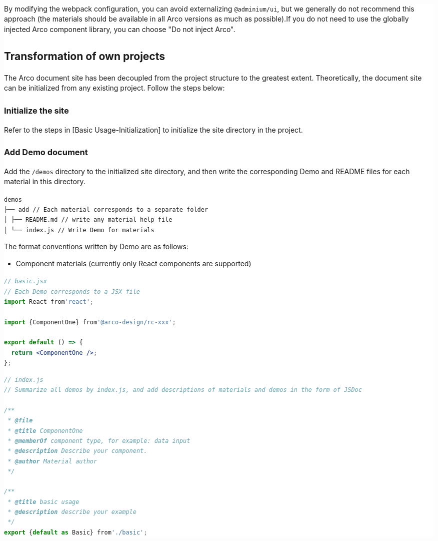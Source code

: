By modifying the webpack configuration, you can avoid externalizing `@adminium/ui`, but we generally do not recommend this approach (the materials should be available in all Arco versions as much as possible).If you do not need to use the globally injected Arco component library, you can choose "Do not inject Arco".

## Transformation of own projects

The Arco document site has been decoupled from the project structure to the greatest extent. Theoretically, the document site can be initialized from any existing project. Follow the steps below:

### Initialize the site

Refer to the steps in [Basic Usage-Initialization] to initialize the site directory in the project.

### Add Demo document

Add the `/demos` directory to the initialized site directory, and then write the corresponding Demo and README files for each material in this directory.

```
demos
├── add // Each material corresponds to a separate folder
│ ├── README.md // write any material help file
│ └── index.js // Write Demo for materials
```

The format conventions written by Demo are as follows:

- Component materials (currently only React components are supported)

```jsx
// basic.jsx
// Each Demo corresponds to a JSX file
import React from'react';

import {ComponentOne} from'@arco-design/rc-xxx';

export default () => {
  return <ComponentOne />;
};
```

```jsx
// index.js
// Summarize all demos by index.js, and add descriptions of materials and demos in the form of JSDoc

/**
 * @file
 * @title ComponentOne
 * @memberOf component type, for example: data input
 * @description Describe your component.
 * @author Material author
 */

/**
 * @title basic usage
 * @description describe your example
 */
export {default as Basic} from'./basic';
```
